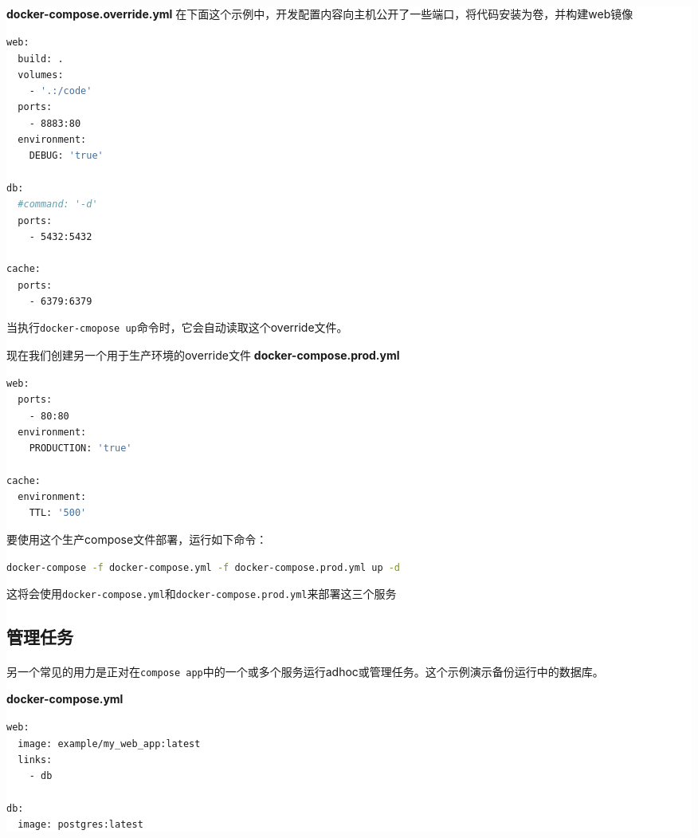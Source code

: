 **docker-compose.override.yml**
在下面这个示例中，开发配置内容向主机公开了一些端口，将代码安装为卷，并构建web镜像
```bash
web:
  build: .
  volumes:
    - '.:/code'
  ports:
    - 8883:80
  environment:
    DEBUG: 'true'

db:
  #command: '-d'
  ports:
    - 5432:5432

cache:
  ports:
    - 6379:6379
```
当执行`docker-cmopose up`命令时，它会自动读取这个override文件。

现在我们创建另一个用于生产环境的override文件
**docker-compose.prod.yml**
```bash
web:
  ports:
    - 80:80
  environment:
    PRODUCTION: 'true'

cache:
  environment:
    TTL: '500'
```
要使用这个生产compose文件部署，运行如下命令：
```bash
docker-compose -f docker-compose.yml -f docker-compose.prod.yml up -d
```
这将会使用`docker-compose.yml`和`docker-compose.prod.yml`来部署这三个服务

## 管理任务

另一个常见的用力是正对在`compose app`中的一个或多个服务运行adhoc或管理任务。这个示例演示备份运行中的数据库。

**docker-compose.yml**
```bash
web:
  image: example/my_web_app:latest
  links:
    - db

db:
  image: postgres:latest
```
